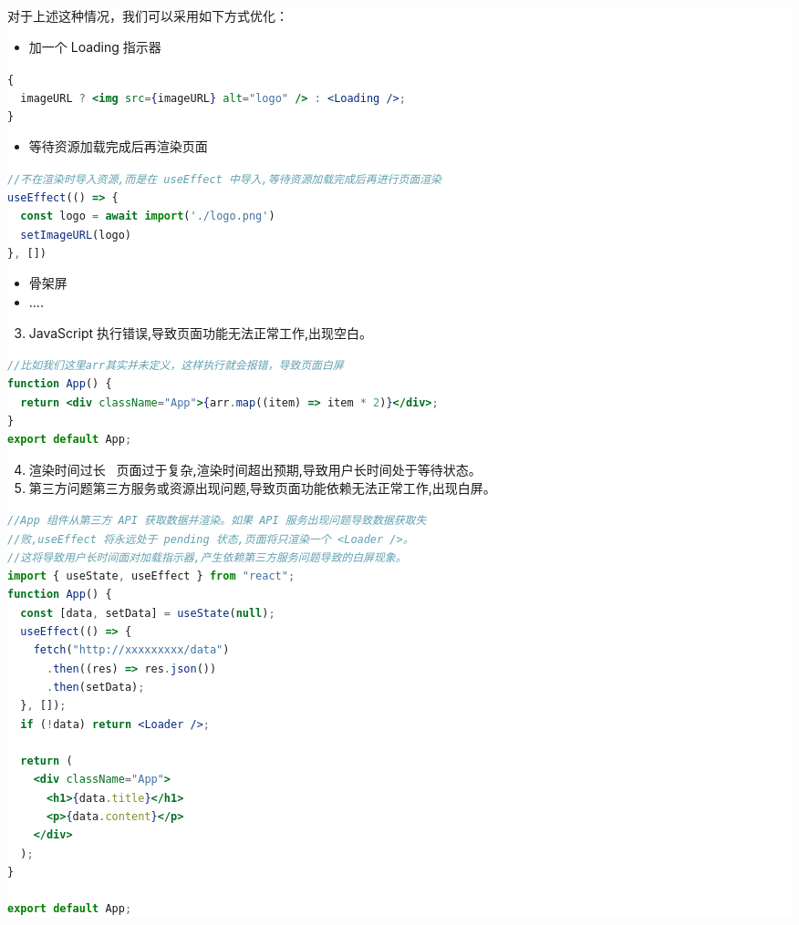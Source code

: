 对于上述这种情况，我们可以采用如下方式优化：

- 加一个 Loading 指示器

```jsx
{
  imageURL ? <img src={imageURL} alt="logo" /> : <Loading />;
}
```

- 等待资源加载完成后再渲染页面

```jsx
//不在渲染时导入资源,而是在 useEffect 中导入,等待资源加载完成后再进行页面渲染
useEffect(() => {
  const logo = await import('./logo.png')
  setImageURL(logo)
}, [])
```

- 骨架屏
- ....

3. JavaScript 执行错误,导致页面功能无法正常工作,出现空白。

```jsx
//比如我们这里arr其实并未定义，这样执行就会报错，导致页面白屏
function App() {
  return <div className="App">{arr.map((item) => item * 2)}</div>;
}
export default App;
```

4. 渲染时间过长   页面过于复杂,渲染时间超出预期,导致用户长时间处于等待状态。
5. 第三方问题第三方服务或资源出现问题,导致页面功能依赖无法正常工作,出现白屏。

```jsx
//App 组件从第三方 API 获取数据并渲染。如果 API 服务出现问题导致数据获取失
//败,useEffect 将永远处于 pending 状态,页面将只渲染一个 <Loader />。
//这将导致用户长时间面对加载指示器,产生依赖第三方服务问题导致的白屏现象。
import { useState, useEffect } from "react";
function App() {
  const [data, setData] = useState(null);
  useEffect(() => {
    fetch("http://xxxxxxxxx/data")
      .then((res) => res.json())
      .then(setData);
  }, []);
  if (!data) return <Loader />;

  return (
    <div className="App">
      <h1>{data.title}</h1>
      <p>{data.content}</p>
    </div>
  );
}

export default App;
```
